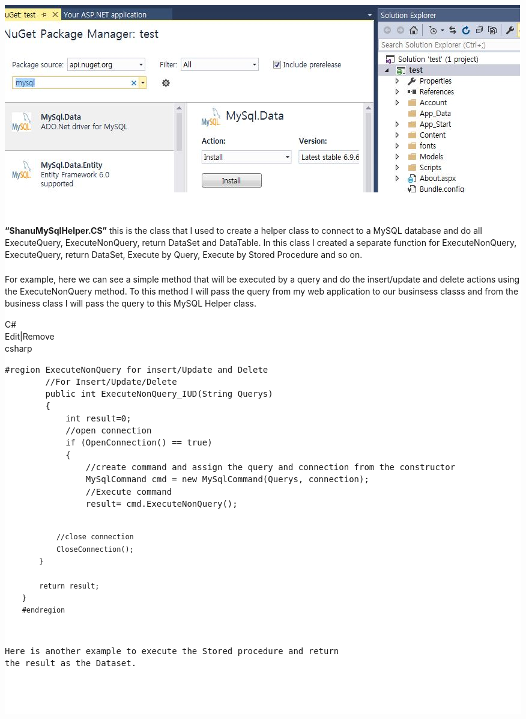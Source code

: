 <img id="142003" src="142003-13.jpg" alt="" width="858" height="312"></p>
<p>&nbsp;</p>
<p><strong>&ldquo;ShanuMySqlHelper.CS&rdquo;</strong> this is the class that I used to create a helper class to connect to a MySQL database and do all ExecuteQuery, ExecuteNonQuery, return DataSet and DataTable. In this class I created a separate function for
 ExecuteNonQuery, ExecuteQuery, return DataSet, Execute by Query, Execute by Stored Procedure and so on.<br>
<br>
For example, here we can see a simple method that will be executed by a query and do the insert/update and delete actions using the ExecuteNonQuery method. To this method I will pass the query from my web application to our businsess classs and from the business
 class I will pass the query to this MySQL Helper class.</p>
<div class="scriptcode">
<div class="pluginEditHolder" pluginCommand="mceScriptCode">
<div class="title"><span>C#</span></div>
<div class="pluginLinkHolder"><span class="pluginEditHolderLink">Edit</span>|<span class="pluginRemoveHolderLink">Remove</span></div>
<span class="hidden">csharp</span>
<pre class="hidden">#region ExecuteNonQuery for insert/Update and Delete
        //For Insert/Update/Delete
        public int ExecuteNonQuery_IUD(String Querys)
        {
            int result=0;
            //open connection
            if (OpenConnection() == true)
            {
                //create command and assign the query and connection from the constructor
                MySqlCommand cmd = new MySqlCommand(Querys, connection);
                //Execute command
                result= cmd.ExecuteNonQuery();

                //close connection
                CloseConnection();
            }

            return result;
        }
        #endregion
Here is another example to execute the Stored procedure and return the result as the Dataset.
